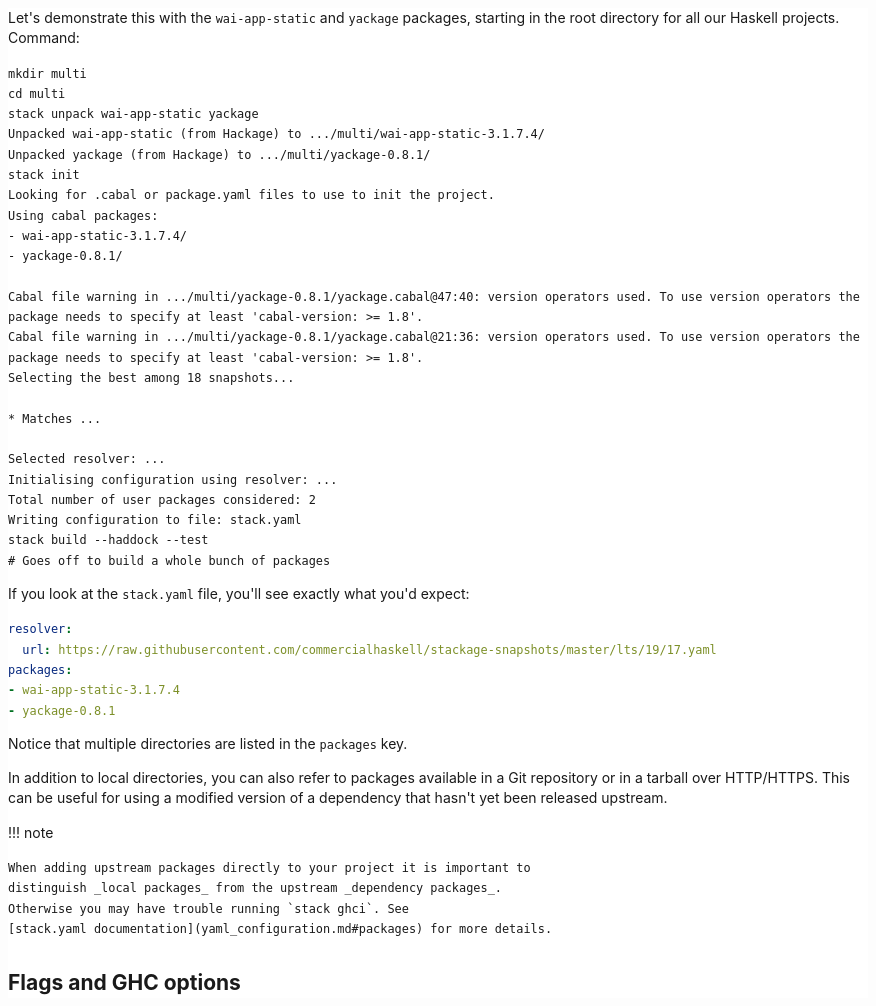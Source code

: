 Let's demonstrate this with the `wai-app-static` and `yackage` packages,
starting in the root directory for all our Haskell projects. Command:

~~~text
mkdir multi
cd multi
stack unpack wai-app-static yackage
Unpacked wai-app-static (from Hackage) to .../multi/wai-app-static-3.1.7.4/
Unpacked yackage (from Hackage) to .../multi/yackage-0.8.1/
stack init
Looking for .cabal or package.yaml files to use to init the project.
Using cabal packages:
- wai-app-static-3.1.7.4/
- yackage-0.8.1/

Cabal file warning in .../multi/yackage-0.8.1/yackage.cabal@47:40: version operators used. To use version operators the package needs to specify at least 'cabal-version: >= 1.8'.
Cabal file warning in .../multi/yackage-0.8.1/yackage.cabal@21:36: version operators used. To use version operators the package needs to specify at least 'cabal-version: >= 1.8'.
Selecting the best among 18 snapshots...

* Matches ...

Selected resolver: ...
Initialising configuration using resolver: ...
Total number of user packages considered: 2
Writing configuration to file: stack.yaml
stack build --haddock --test
# Goes off to build a whole bunch of packages
~~~

If you look at the `stack.yaml` file, you'll see exactly what you'd expect:

~~~yaml
resolver:
  url: https://raw.githubusercontent.com/commercialhaskell/stackage-snapshots/master/lts/19/17.yaml
packages:
- wai-app-static-3.1.7.4
- yackage-0.8.1
~~~

Notice that multiple directories are listed in the `packages` key.

In addition to local directories, you can also refer to packages available in a
Git repository or in a tarball over HTTP/HTTPS. This can be useful for using a
modified version of a dependency that hasn't yet been released upstream.

!!! note

    When adding upstream packages directly to your project it is important to
    distinguish _local packages_ from the upstream _dependency packages_.
    Otherwise you may have trouble running `stack ghci`. See
    [stack.yaml documentation](yaml_configuration.md#packages) for more details.

## Flags and GHC options

